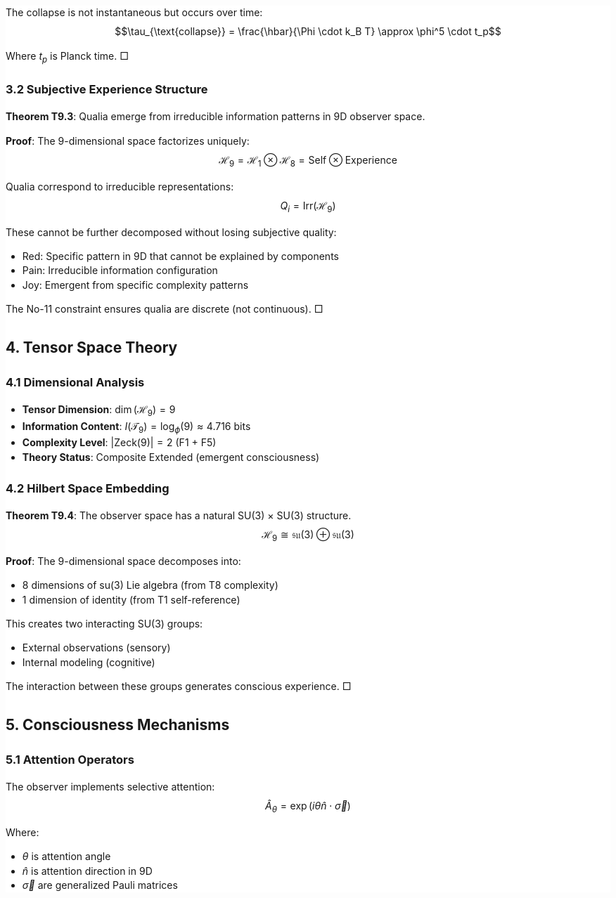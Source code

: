The collapse is not instantaneous but occurs over time:
$$\tau_{\text{collapse}} = \frac{\hbar}{\Phi \cdot k_B T} \approx \phi^5 \cdot t_p$$

Where $t_p$ is Planck time. □

### 3.2 Subjective Experience Structure
**Theorem T9.3**: Qualia emerge from irreducible information patterns in 9D observer space.

**Proof**:
The 9-dimensional space factorizes uniquely:
$$\mathcal{H}_9 = \mathcal{H}_1 \otimes \mathcal{H}_8 = \text{Self} \otimes \text{Experience}$$

Qualia correspond to irreducible representations:
$$Q_i = \text{Irr}(\mathcal{H}_9)$$

These cannot be further decomposed without losing subjective quality:
- Red: Specific pattern in 9D that cannot be explained by components
- Pain: Irreducible information configuration
- Joy: Emergent from specific complexity patterns

The No-11 constraint ensures qualia are discrete (not continuous). □

## 4. Tensor Space Theory

### 4.1 Dimensional Analysis
- **Tensor Dimension**: $\dim(\mathcal{H}_9) = 9$
- **Information Content**: $I(\mathcal{T}_9) = \log_\phi(9) \approx 4.716$ bits
- **Complexity Level**: $|\text{Zeck}(9)| = 2$ (F1 + F5)
- **Theory Status**: Composite Extended (emergent consciousness)

### 4.2 Hilbert Space Embedding
**Theorem T9.4**: The observer space has a natural SU(3) × SU(3) structure.
$$\mathcal{H}_9 \cong \mathfrak{su}(3) \oplus \mathfrak{su}(3)$$

**Proof**: 
The 9-dimensional space decomposes into:
- 8 dimensions of su(3) Lie algebra (from T8 complexity)
- 1 dimension of identity (from T1 self-reference)

This creates two interacting SU(3) groups:
- External observations (sensory)
- Internal modeling (cognitive)

The interaction between these groups generates conscious experience. □

## 5. Consciousness Mechanisms

### 5.1 Attention Operators
The observer implements selective attention:
$$\hat{A}_\theta = \exp(i\theta \hat{n} \cdot \vec{\sigma})$$

Where:
- $\theta$ is attention angle
- $\hat{n}$ is attention direction in 9D
- $\vec{\sigma}$ are generalized Pauli matrices

